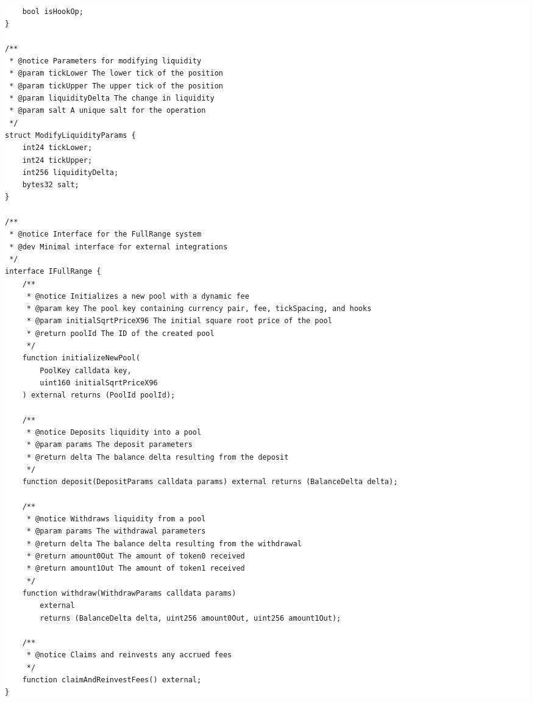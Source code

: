 ```solidity
    bool isHookOp;
}

/**
 * @notice Parameters for modifying liquidity
 * @param tickLower The lower tick of the position
 * @param tickUpper The upper tick of the position
 * @param liquidityDelta The change in liquidity
 * @param salt A unique salt for the operation
 */
struct ModifyLiquidityParams {
    int24 tickLower;
    int24 tickUpper;
    int256 liquidityDelta;
    bytes32 salt;
}

/**
 * @notice Interface for the FullRange system
 * @dev Minimal interface for external integrations
 */
interface IFullRange {
    /**
     * @notice Initializes a new pool with a dynamic fee
     * @param key The pool key containing currency pair, fee, tickSpacing, and hooks
     * @param initialSqrtPriceX96 The initial square root price of the pool
     * @return poolId The ID of the created pool
     */
    function initializeNewPool(
        PoolKey calldata key,
        uint160 initialSqrtPriceX96
    ) external returns (PoolId poolId);

    /**
     * @notice Deposits liquidity into a pool
     * @param params The deposit parameters
     * @return delta The balance delta resulting from the deposit
     */
    function deposit(DepositParams calldata params) external returns (BalanceDelta delta);

    /**
     * @notice Withdraws liquidity from a pool
     * @param params The withdrawal parameters
     * @return delta The balance delta resulting from the withdrawal
     * @return amount0Out The amount of token0 received
     * @return amount1Out The amount of token1 received
     */
    function withdraw(WithdrawParams calldata params) 
        external 
        returns (BalanceDelta delta, uint256 amount0Out, uint256 amount1Out);

    /**
     * @notice Claims and reinvests any accrued fees
     */
    function claimAndReinvestFees() external;
}
```
